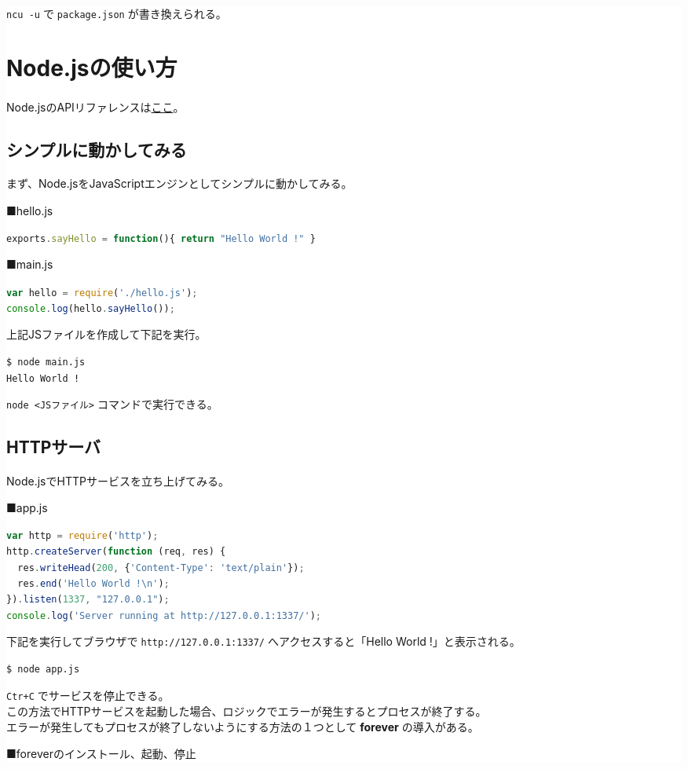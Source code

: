 `ncu -u` で `package.json` が書き換えられる。

# Node.jsの使い方

Node.jsのAPIリファレンスは[ここ](https://nodejs.org/api/)。

## シンプルに動かしてみる

まず、Node.jsをJavaScriptエンジンとしてシンプルに動かしてみる。

■hello.js

```javascript
exports.sayHello = function(){ return "Hello World !" }
```

■main.js

```javascript
var hello = require('./hello.js');
console.log(hello.sayHello());
```

上記JSファイルを作成して下記を実行。

```bash
$ node main.js
Hello World !
```

`node <JSファイル>` コマンドで実行できる。

## HTTPサーバ

Node.jsでHTTPサービスを立ち上げてみる。

■app.js

```javascript
var http = require('http');
http.createServer(function (req, res) {
  res.writeHead(200, {'Content-Type': 'text/plain'});
  res.end('Hello World !\n');
}).listen(1337, "127.0.0.1");
console.log('Server running at http://127.0.0.1:1337/');
```

下記を実行してブラウザで `http://127.0.0.1:1337/` へアクセスすると「Hello World !」と表示される。

```bash
$ node app.js
```

`Ctr+C` でサービスを停止できる。  
この方法でHTTPサービスを起動した場合、ロジックでエラーが発生するとプロセスが終了する。  
エラーが発生してもプロセスが終了しないようにする方法の１つとして **forever** の導入がある。

■foreverのインストール、起動、停止
